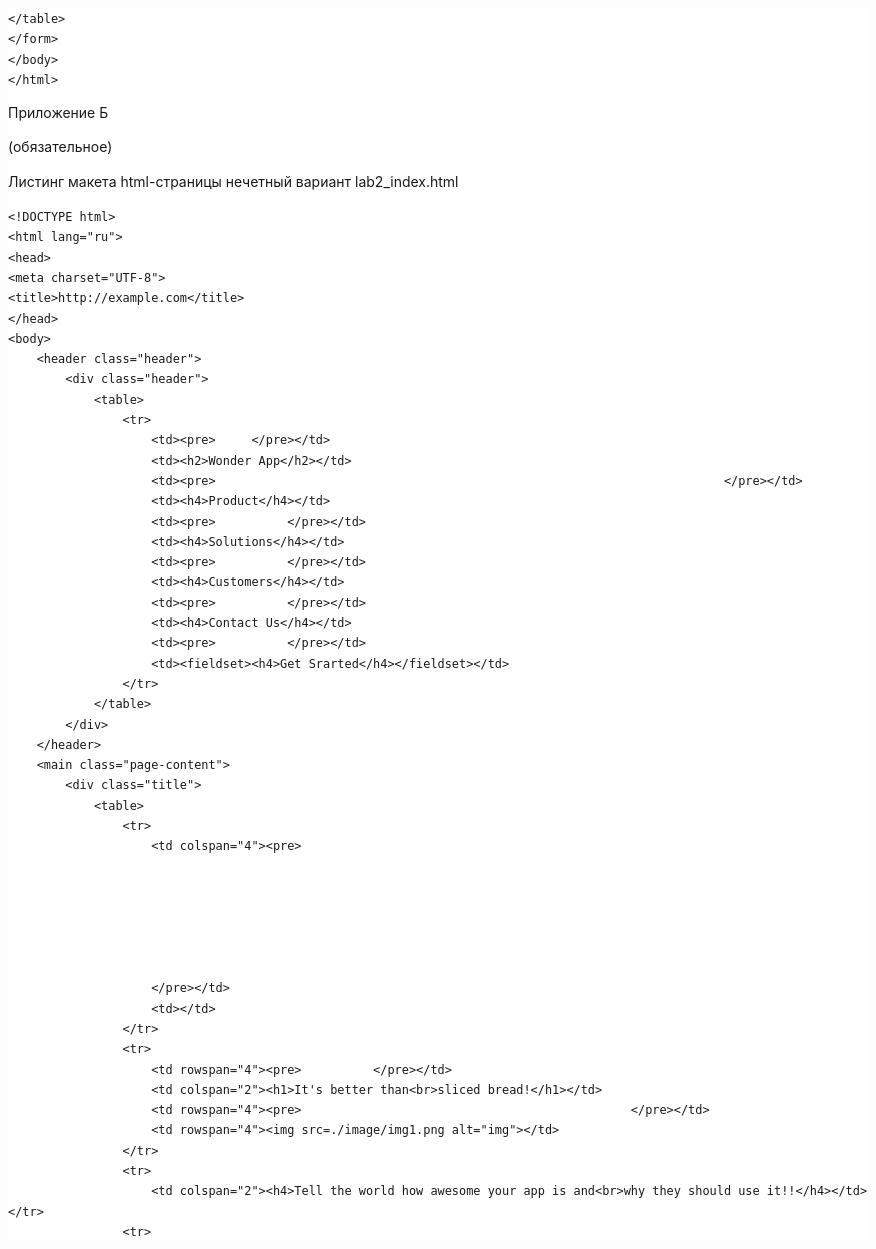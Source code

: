 ```
</table>
</form>
</body>
</html>
```

Приложение Б

(обязательное)

Листинг макета html-страницы нечетный вариант lab2_index.html

```
<!DOCTYPE html> 
<html lang="ru">
<head>
<meta charset="UTF-8">
<title>http://example.com</title>
</head>
<body>
    <header class="header">
        <div class="header">
            <table>
                <tr>
                    <td><pre>     </pre></td>
                    <td><h2>Wonder App</h2></td>
                    <td><pre>                                                                       </pre></td>
                    <td><h4>Product</h4></td>
                    <td><pre>          </pre></td>
                    <td><h4>Solutions</h4></td>
                    <td><pre>          </pre></td>
                    <td><h4>Customers</h4></td>
                    <td><pre>          </pre></td>
                    <td><h4>Contact Us</h4></td>
                    <td><pre>          </pre></td>
                    <td><fieldset><h4>Get Srarted</h4></fieldset></td>
                </tr>
            </table>
        </div>
    </header>
    <main class="page-content">   
        <div class="title">
            <table>
                <tr>
                    <td colspan="4"><pre>






                    </pre></td>
                    <td></td>
                </tr>
                <tr>
                    <td rowspan="4"><pre>          </pre></td>
                    <td colspan="2"><h1>It's better than<br>sliced bread!</h1></td>
                    <td rowspan="4"><pre>                                              </pre></td>
                    <td rowspan="4"><img src=./image/img1.png alt="img"></td>
                </tr>
                <tr>
                    <td colspan="2"><h4>Tell the world how awesome your app is and<br>why they should use it!!</h4></td></tr>
                <tr>
```